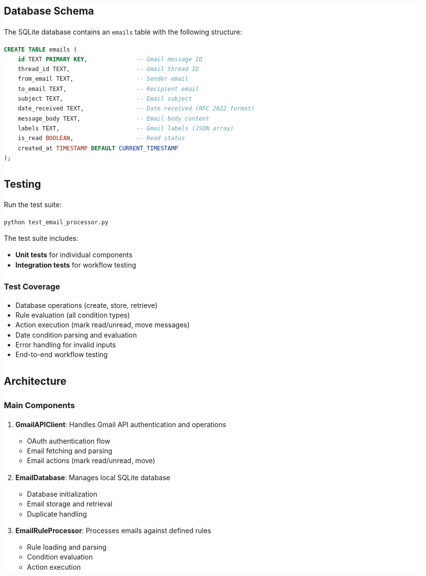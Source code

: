 ## Database Schema

The SQLite database contains an `emails` table with the following structure:

```sql
CREATE TABLE emails (
    id TEXT PRIMARY KEY,              -- Gmail message ID
    thread_id TEXT,                   -- Gmail thread ID
    from_email TEXT,                  -- Sender email
    to_email TEXT,                    -- Recipient email
    subject TEXT,                     -- Email subject
    date_received TEXT,               -- Date received (RFC 2822 format)
    message_body TEXT,                -- Email body content
    labels TEXT,                      -- Gmail labels (JSON array)
    is_read BOOLEAN,                  -- Read status
    created_at TIMESTAMP DEFAULT CURRENT_TIMESTAMP
);
```

## Testing

Run the test suite:

```bash
python test_email_processor.py
```

The test suite includes:
- **Unit tests** for individual components
- **Integration tests** for workflow testing

### Test Coverage

- Database operations (create, store, retrieve)
- Rule evaluation (all condition types)
- Action execution (mark read/unread, move messages)
- Date condition parsing and evaluation
- Error handling for invalid inputs
- End-to-end workflow testing

## Architecture

### Main Components

1. **GmailAPIClient**: Handles Gmail API authentication and operations
   - OAuth authentication flow
   - Email fetching and parsing
   - Email actions (mark read/unread, move)

2. **EmailDatabase**: Manages local SQLite database
   - Database initialization
   - Email storage and retrieval
   - Duplicate handling

3. **EmailRuleProcessor**: Processes emails against defined rules
   - Rule loading and parsing
   - Condition evaluation
   - Action execution
